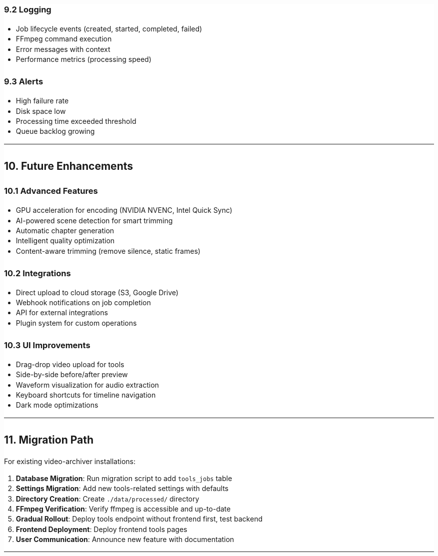 ### 9.2 Logging
- Job lifecycle events (created, started, completed, failed)
- FFmpeg command execution
- Error messages with context
- Performance metrics (processing speed)

### 9.3 Alerts
- High failure rate
- Disk space low
- Processing time exceeded threshold
- Queue backlog growing

---

## 10. Future Enhancements

### 10.1 Advanced Features
- GPU acceleration for encoding (NVIDIA NVENC, Intel Quick Sync)
- AI-powered scene detection for smart trimming
- Automatic chapter generation
- Intelligent quality optimization
- Content-aware trimming (remove silence, static frames)

### 10.2 Integrations
- Direct upload to cloud storage (S3, Google Drive)
- Webhook notifications on job completion
- API for external integrations
- Plugin system for custom operations

### 10.3 UI Improvements
- Drag-drop video upload for tools
- Side-by-side before/after preview
- Waveform visualization for audio extraction
- Keyboard shortcuts for timeline navigation
- Dark mode optimizations

---

## 11. Migration Path

For existing video-archiver installations:

1. **Database Migration**: Run migration script to add `tools_jobs` table
2. **Settings Migration**: Add new tools-related settings with defaults
3. **Directory Creation**: Create `./data/processed/` directory
4. **FFmpeg Verification**: Verify ffmpeg is accessible and up-to-date
5. **Gradual Rollout**: Deploy tools endpoint without frontend first, test backend
6. **Frontend Deployment**: Deploy frontend tools pages
7. **User Communication**: Announce new feature with documentation

---